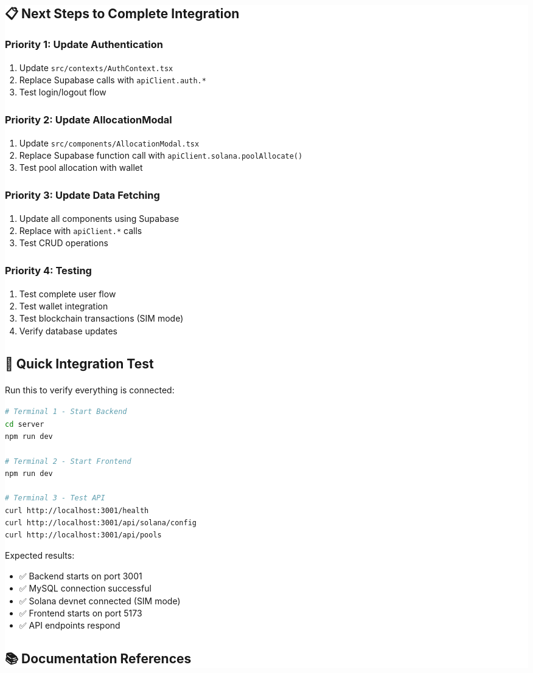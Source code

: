 ## 📋 Next Steps to Complete Integration

### Priority 1: Update Authentication
1. Update `src/contexts/AuthContext.tsx`
2. Replace Supabase calls with `apiClient.auth.*`
3. Test login/logout flow

### Priority 2: Update AllocationModal
1. Update `src/components/AllocationModal.tsx`
2. Replace Supabase function call with `apiClient.solana.poolAllocate()`
3. Test pool allocation with wallet

### Priority 3: Update Data Fetching
1. Update all components using Supabase
2. Replace with `apiClient.*` calls
3. Test CRUD operations

### Priority 4: Testing
1. Test complete user flow
2. Test wallet integration
3. Test blockchain transactions (SIM mode)
4. Verify database updates

## 🚀 Quick Integration Test

Run this to verify everything is connected:

```bash
# Terminal 1 - Start Backend
cd server
npm run dev

# Terminal 2 - Start Frontend
npm run dev

# Terminal 3 - Test API
curl http://localhost:3001/health
curl http://localhost:3001/api/solana/config
curl http://localhost:3001/api/pools
```

Expected results:
- ✅ Backend starts on port 3001
- ✅ MySQL connection successful
- ✅ Solana devnet connected (SIM mode)
- ✅ Frontend starts on port 5173
- ✅ API endpoints respond

## 📚 Documentation References

